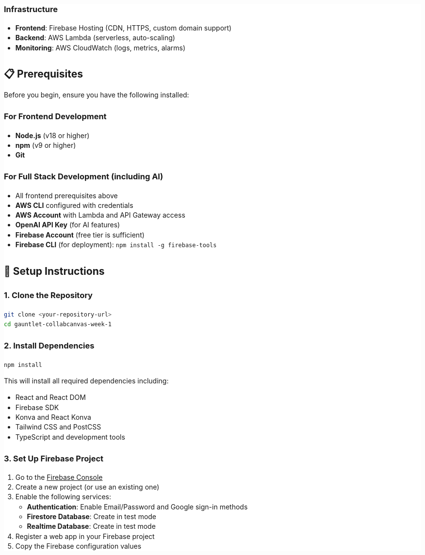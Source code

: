 ### Infrastructure
- **Frontend**: Firebase Hosting (CDN, HTTPS, custom domain support)
- **Backend**: AWS Lambda (serverless, auto-scaling)
- **Monitoring**: AWS CloudWatch (logs, metrics, alarms)

## 📋 Prerequisites

Before you begin, ensure you have the following installed:

### For Frontend Development
- **Node.js** (v18 or higher)
- **npm** (v9 or higher)
- **Git**

### For Full Stack Development (including AI)
- All frontend prerequisites above
- **AWS CLI** configured with credentials
- **AWS Account** with Lambda and API Gateway access
- **OpenAI API Key** (for AI features)
- **Firebase Account** (free tier is sufficient)
- **Firebase CLI** (for deployment): `npm install -g firebase-tools`

## 🔧 Setup Instructions

### 1. Clone the Repository

```bash
git clone <your-repository-url>
cd gauntlet-collabcanvas-week-1
```

### 2. Install Dependencies

```bash
npm install
```

This will install all required dependencies including:
- React and React DOM
- Firebase SDK
- Konva and React Konva
- Tailwind CSS and PostCSS
- TypeScript and development tools

### 3. Set Up Firebase Project

1. Go to the [Firebase Console](https://console.firebase.google.com/)
2. Create a new project (or use an existing one)
3. Enable the following services:
   - **Authentication**: Enable Email/Password and Google sign-in methods
   - **Firestore Database**: Create in test mode
   - **Realtime Database**: Create in test mode
4. Register a web app in your Firebase project
5. Copy the Firebase configuration values
